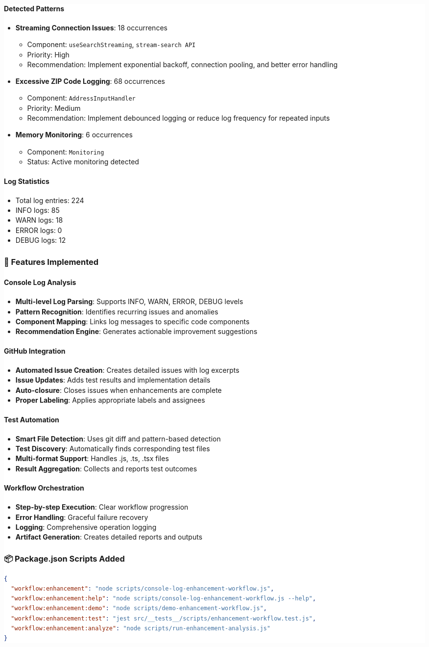 #### Detected Patterns
- **Streaming Connection Issues**: 18 occurrences
  - Component: `useSearchStreaming`, `stream-search API`
  - Priority: High
  - Recommendation: Implement exponential backoff, connection pooling, and better error handling

- **Excessive ZIP Code Logging**: 68 occurrences
  - Component: `AddressInputHandler`
  - Priority: Medium
  - Recommendation: Implement debounced logging or reduce log frequency for repeated inputs

- **Memory Monitoring**: 6 occurrences
  - Component: `Monitoring`
  - Status: Active monitoring detected

#### Log Statistics
- Total log entries: 224
- INFO logs: 85
- WARN logs: 18
- ERROR logs: 0
- DEBUG logs: 12

### 🔧 Features Implemented

#### Console Log Analysis
- **Multi-level Log Parsing**: Supports INFO, WARN, ERROR, DEBUG levels
- **Pattern Recognition**: Identifies recurring issues and anomalies
- **Component Mapping**: Links log messages to specific code components
- **Recommendation Engine**: Generates actionable improvement suggestions

#### GitHub Integration
- **Automated Issue Creation**: Creates detailed issues with log excerpts
- **Issue Updates**: Adds test results and implementation details
- **Auto-closure**: Closes issues when enhancements are complete
- **Proper Labeling**: Applies appropriate labels and assignees

#### Test Automation
- **Smart File Detection**: Uses git diff and pattern-based detection
- **Test Discovery**: Automatically finds corresponding test files
- **Multi-format Support**: Handles .js, .ts, .tsx files
- **Result Aggregation**: Collects and reports test outcomes

#### Workflow Orchestration
- **Step-by-step Execution**: Clear workflow progression
- **Error Handling**: Graceful failure recovery
- **Logging**: Comprehensive operation logging
- **Artifact Generation**: Creates detailed reports and outputs

### 📦 Package.json Scripts Added

```json
{
  "workflow:enhancement": "node scripts/console-log-enhancement-workflow.js",
  "workflow:enhancement:help": "node scripts/console-log-enhancement-workflow.js --help",
  "workflow:enhancement:demo": "node scripts/demo-enhancement-workflow.js",
  "workflow:enhancement:test": "jest src/__tests__/scripts/enhancement-workflow.test.js",
  "workflow:enhancement:analyze": "node scripts/run-enhancement-analysis.js"
}
```
